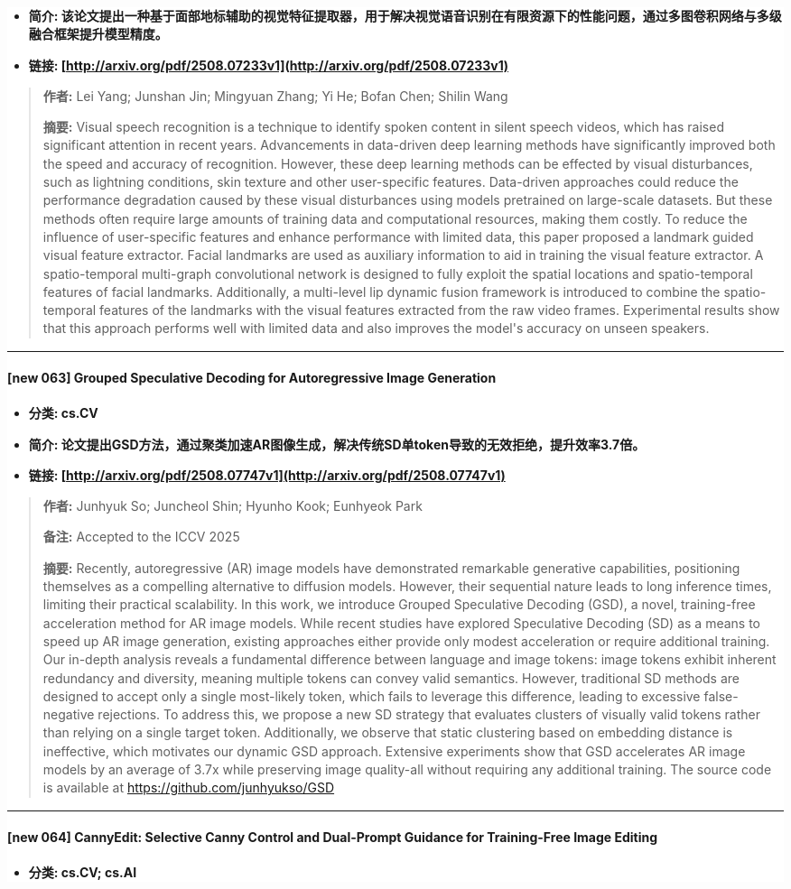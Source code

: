 - **简介: 该论文提出一种基于面部地标辅助的视觉特征提取器，用于解决视觉语音识别在有限资源下的性能问题，通过多图卷积网络与多级融合框架提升模型精度。**

- **链接: [http://arxiv.org/pdf/2508.07233v1](http://arxiv.org/pdf/2508.07233v1)**

> **作者:** Lei Yang; Junshan Jin; Mingyuan Zhang; Yi He; Bofan Chen; Shilin Wang
>
> **摘要:** Visual speech recognition is a technique to identify spoken content in silent speech videos, which has raised significant attention in recent years. Advancements in data-driven deep learning methods have significantly improved both the speed and accuracy of recognition. However, these deep learning methods can be effected by visual disturbances, such as lightning conditions, skin texture and other user-specific features. Data-driven approaches could reduce the performance degradation caused by these visual disturbances using models pretrained on large-scale datasets. But these methods often require large amounts of training data and computational resources, making them costly. To reduce the influence of user-specific features and enhance performance with limited data, this paper proposed a landmark guided visual feature extractor. Facial landmarks are used as auxiliary information to aid in training the visual feature extractor. A spatio-temporal multi-graph convolutional network is designed to fully exploit the spatial locations and spatio-temporal features of facial landmarks. Additionally, a multi-level lip dynamic fusion framework is introduced to combine the spatio-temporal features of the landmarks with the visual features extracted from the raw video frames. Experimental results show that this approach performs well with limited data and also improves the model's accuracy on unseen speakers.
>
---
#### [new 063] Grouped Speculative Decoding for Autoregressive Image Generation
- **分类: cs.CV**

- **简介: 论文提出GSD方法，通过聚类加速AR图像生成，解决传统SD单token导致的无效拒绝，提升效率3.7倍。**

- **链接: [http://arxiv.org/pdf/2508.07747v1](http://arxiv.org/pdf/2508.07747v1)**

> **作者:** Junhyuk So; Juncheol Shin; Hyunho Kook; Eunhyeok Park
>
> **备注:** Accepted to the ICCV 2025
>
> **摘要:** Recently, autoregressive (AR) image models have demonstrated remarkable generative capabilities, positioning themselves as a compelling alternative to diffusion models. However, their sequential nature leads to long inference times, limiting their practical scalability. In this work, we introduce Grouped Speculative Decoding (GSD), a novel, training-free acceleration method for AR image models. While recent studies have explored Speculative Decoding (SD) as a means to speed up AR image generation, existing approaches either provide only modest acceleration or require additional training. Our in-depth analysis reveals a fundamental difference between language and image tokens: image tokens exhibit inherent redundancy and diversity, meaning multiple tokens can convey valid semantics. However, traditional SD methods are designed to accept only a single most-likely token, which fails to leverage this difference, leading to excessive false-negative rejections. To address this, we propose a new SD strategy that evaluates clusters of visually valid tokens rather than relying on a single target token. Additionally, we observe that static clustering based on embedding distance is ineffective, which motivates our dynamic GSD approach. Extensive experiments show that GSD accelerates AR image models by an average of 3.7x while preserving image quality-all without requiring any additional training. The source code is available at https://github.com/junhyukso/GSD
>
---
#### [new 064] CannyEdit: Selective Canny Control and Dual-Prompt Guidance for Training-Free Image Editing
- **分类: cs.CV; cs.AI**

